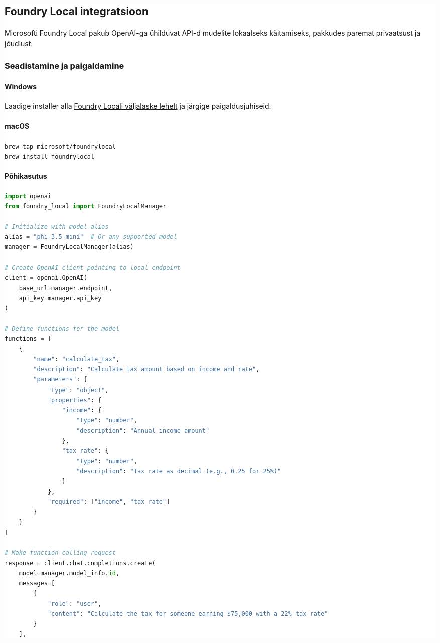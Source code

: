 ## Foundry Local integratsioon

Microsofti Foundry Local pakub OpenAI-ga ühilduvat API-d mudelite lokaalseks käitamiseks, pakkudes paremat privaatsust ja jõudlust.

### Seadistamine ja paigaldamine

#### Windows
Laadige installer alla [Foundry Locali väljalaske lehelt](https://github.com/microsoft/Foundry-Local/releases) ja järgige paigaldusjuhiseid.

#### macOS
```bash
brew tap microsoft/foundrylocal
brew install foundrylocal
```

#### Põhikasutus

```python
import openai
from foundry_local import FoundryLocalManager

# Initialize with model alias
alias = "phi-3.5-mini"  # Or any supported model
manager = FoundryLocalManager(alias)

# Create OpenAI client pointing to local endpoint
client = openai.OpenAI(
    base_url=manager.endpoint,
    api_key=manager.api_key
)

# Define functions for the model
functions = [
    {
        "name": "calculate_tax",
        "description": "Calculate tax amount based on income and rate",
        "parameters": {
            "type": "object",
            "properties": {
                "income": {
                    "type": "number",
                    "description": "Annual income amount"
                },
                "tax_rate": {
                    "type": "number", 
                    "description": "Tax rate as decimal (e.g., 0.25 for 25%)"
                }
            },
            "required": ["income", "tax_rate"]
        }
    }
]

# Make function calling request
response = client.chat.completions.create(
    model=manager.model_info.id,
    messages=[
        {
            "role": "user",
            "content": "Calculate the tax for someone earning $75,000 with a 22% tax rate"
        }
    ],
```